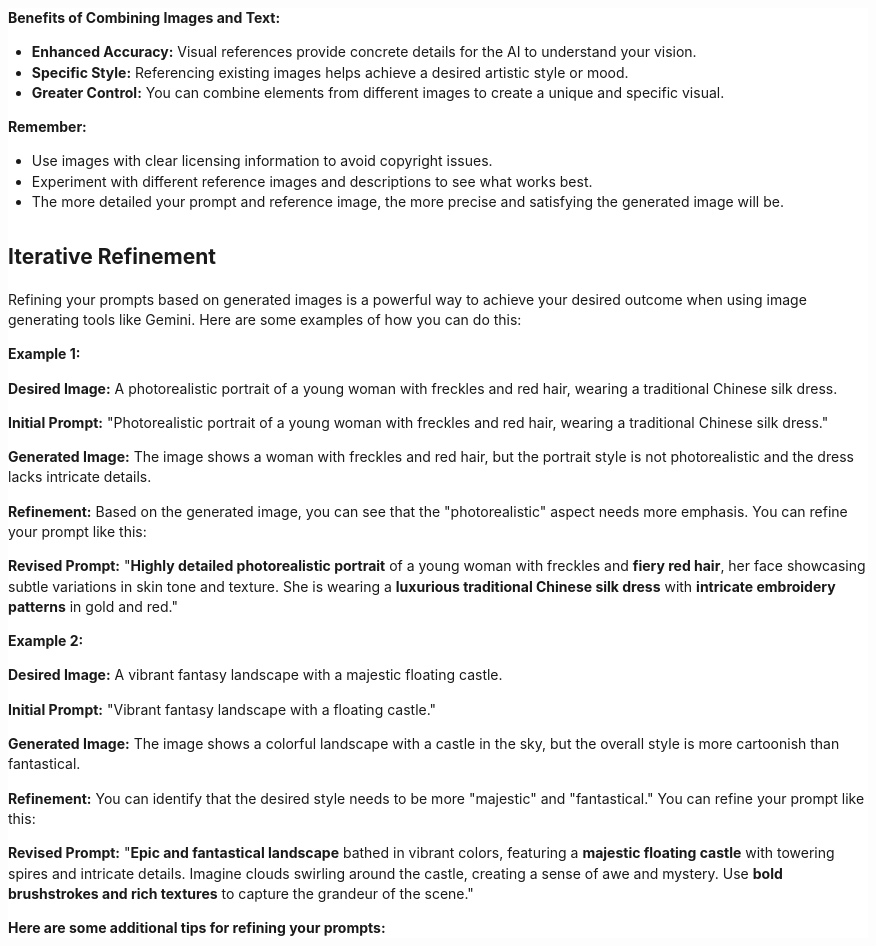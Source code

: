 
**Benefits of Combining Images and Text:**

* **Enhanced Accuracy:** Visual references provide concrete details for the AI to understand your vision.
* **Specific Style:** Referencing existing images helps achieve a desired artistic style or mood.
* **Greater Control:** You can combine elements from different images to create a unique and specific visual.

**Remember:**

* Use images with clear licensing information to avoid copyright issues.
* Experiment with different reference images and descriptions to see what works best.
* The more detailed your prompt and reference image, the more precise and satisfying the generated image will be.


## Iterative Refinement

Refining your prompts based on generated images is a powerful way to achieve your desired outcome when using image generating tools like Gemini. Here are some examples of how you can do this:

**Example 1:**

**Desired Image:** A photorealistic portrait of a young woman with freckles and red hair, wearing a traditional Chinese silk dress.

**Initial Prompt:** "Photorealistic portrait of a young woman with freckles and red hair, wearing a traditional Chinese silk dress."

**Generated Image:** The image shows a woman with freckles and red hair, but the portrait style is not photorealistic and the dress lacks intricate details.

**Refinement:** Based on the generated image, you can see that the "photorealistic" aspect needs more emphasis. You can refine your prompt like this:

**Revised Prompt:** "**Highly detailed photorealistic portrait** of a young woman with freckles and **fiery red hair**, her face showcasing subtle variations in skin tone and texture. She is wearing a **luxurious traditional Chinese silk dress** with **intricate embroidery patterns** in gold and red."

**Example 2:**

**Desired Image:** A vibrant fantasy landscape with a majestic floating castle.

**Initial Prompt:** "Vibrant fantasy landscape with a floating castle."

**Generated Image:** The image shows a colorful landscape with a castle in the sky, but the overall style is more cartoonish than fantastical.

**Refinement:** You can identify that the desired style needs to be more "majestic" and "fantastical." You can refine your prompt like this:

**Revised Prompt:** "**Epic and fantastical landscape** bathed in vibrant colors, featuring a **majestic floating castle** with towering spires and intricate details. Imagine clouds swirling around the castle, creating a sense of awe and mystery. Use **bold brushstrokes and rich textures** to capture the grandeur of the scene."

**Here are some additional tips for refining your prompts:**
